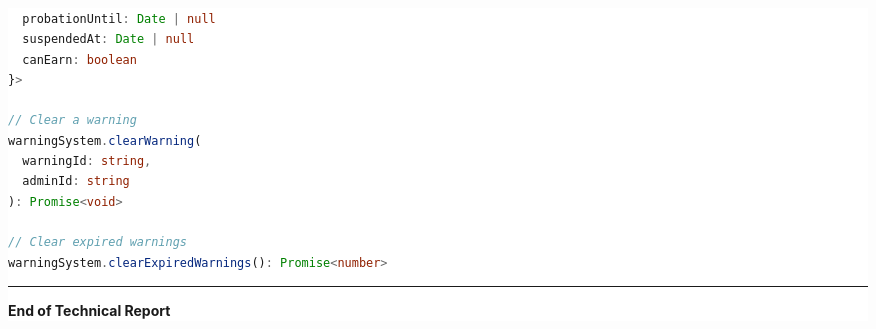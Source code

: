 ```typescript
  probationUntil: Date | null
  suspendedAt: Date | null
  canEarn: boolean
}>

// Clear a warning
warningSystem.clearWarning(
  warningId: string,
  adminId: string
): Promise<void>

// Clear expired warnings
warningSystem.clearExpiredWarnings(): Promise<number>
```

---

**End of Technical Report**
